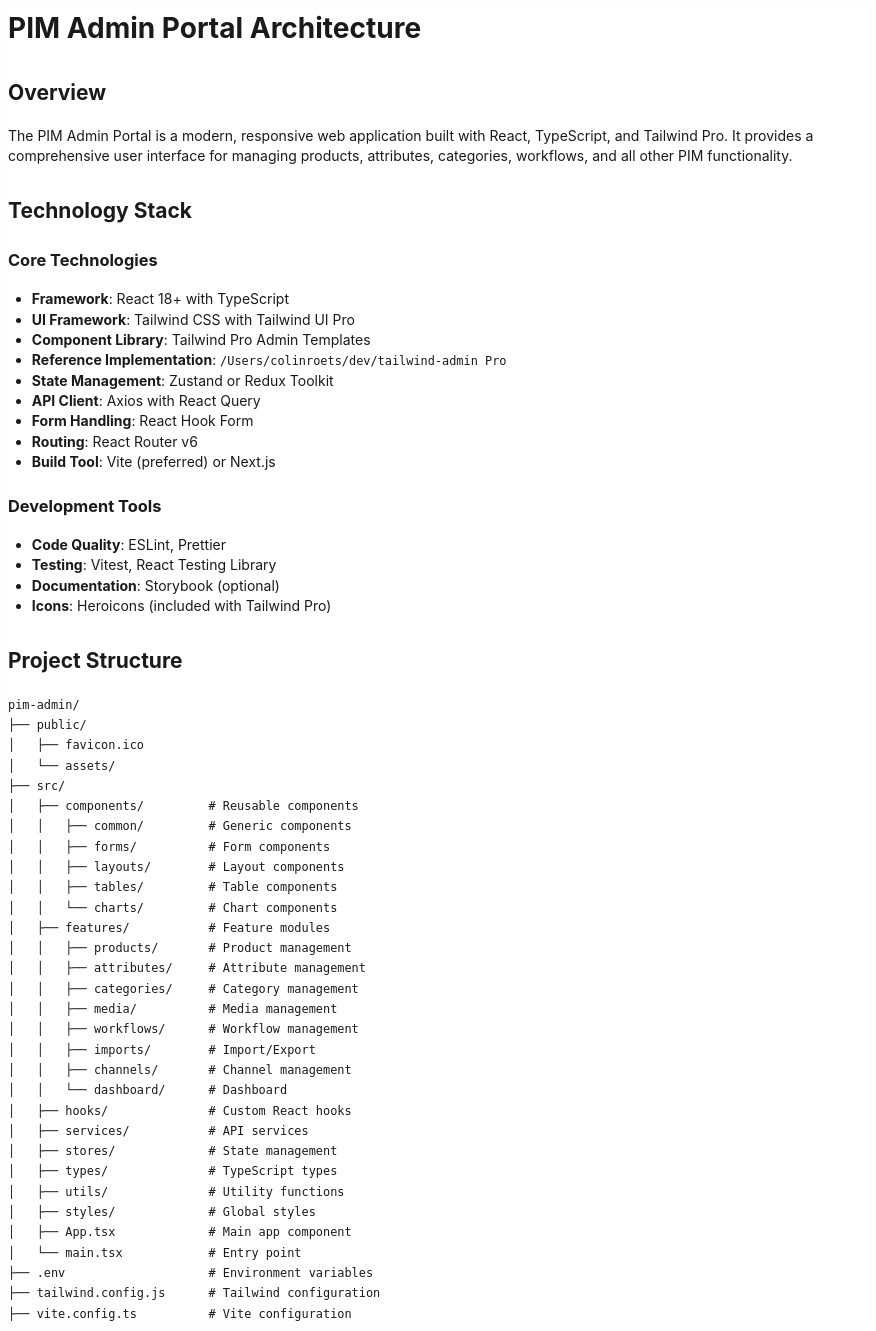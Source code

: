 # PIM Admin Portal Architecture

## Overview

The PIM Admin Portal is a modern, responsive web application built with React, TypeScript, and Tailwind Pro. It provides a comprehensive user interface for managing products, attributes, categories, workflows, and all other PIM functionality.

## Technology Stack

### Core Technologies
- **Framework**: React 18+ with TypeScript
- **UI Framework**: Tailwind CSS with Tailwind UI Pro
- **Component Library**: Tailwind Pro Admin Templates
- **Reference Implementation**: `/Users/colinroets/dev/tailwind-admin Pro`
- **State Management**: Zustand or Redux Toolkit
- **API Client**: Axios with React Query
- **Form Handling**: React Hook Form
- **Routing**: React Router v6
- **Build Tool**: Vite (preferred) or Next.js

### Development Tools
- **Code Quality**: ESLint, Prettier
- **Testing**: Vitest, React Testing Library
- **Documentation**: Storybook (optional)
- **Icons**: Heroicons (included with Tailwind Pro)

## Project Structure

```
pim-admin/
├── public/
│   ├── favicon.ico
│   └── assets/
├── src/
│   ├── components/         # Reusable components
│   │   ├── common/         # Generic components
│   │   ├── forms/          # Form components
│   │   ├── layouts/        # Layout components
│   │   ├── tables/         # Table components
│   │   └── charts/         # Chart components
│   ├── features/           # Feature modules
│   │   ├── products/       # Product management
│   │   ├── attributes/     # Attribute management
│   │   ├── categories/     # Category management
│   │   ├── media/          # Media management
│   │   ├── workflows/      # Workflow management
│   │   ├── imports/        # Import/Export
│   │   ├── channels/       # Channel management
│   │   └── dashboard/      # Dashboard
│   ├── hooks/              # Custom React hooks
│   ├── services/           # API services
│   ├── stores/             # State management
│   ├── types/              # TypeScript types
│   ├── utils/              # Utility functions
│   ├── styles/             # Global styles
│   ├── App.tsx             # Main app component
│   └── main.tsx            # Entry point
├── .env                    # Environment variables
├── tailwind.config.js      # Tailwind configuration
├── vite.config.ts          # Vite configuration
```